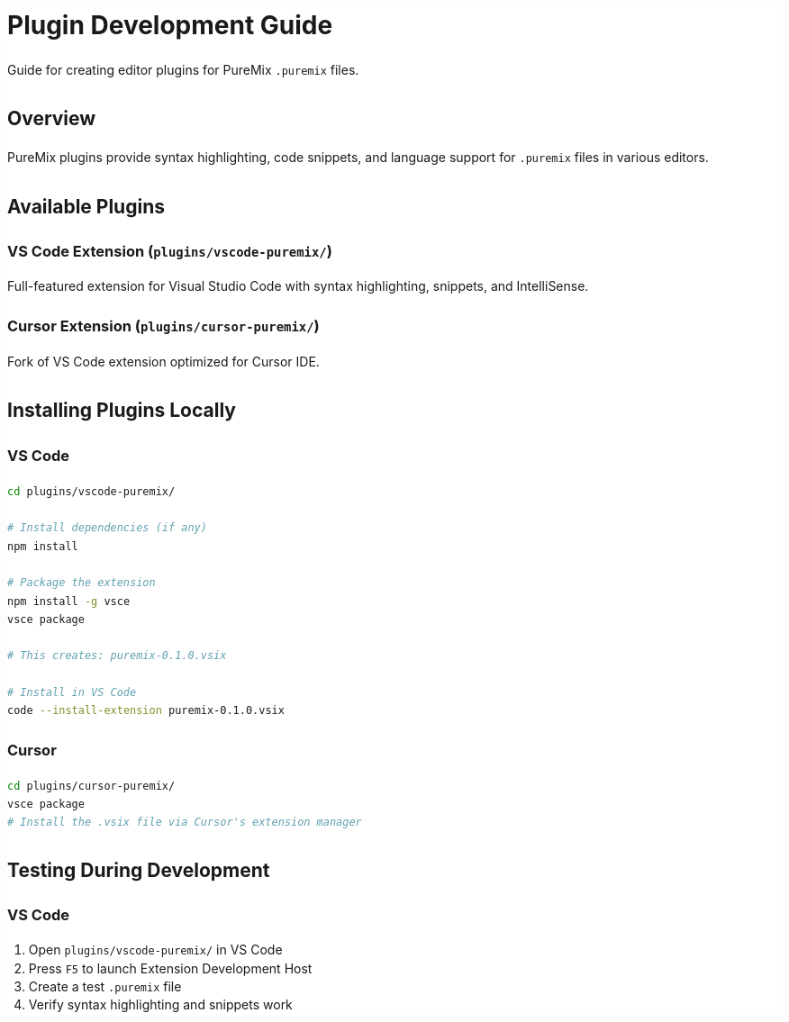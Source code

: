 # Plugin Development Guide

Guide for creating editor plugins for PureMix `.puremix` files.

## Overview

PureMix plugins provide syntax highlighting, code snippets, and language support for `.puremix` files in various editors.

## Available Plugins

### VS Code Extension (`plugins/vscode-puremix/`)
Full-featured extension for Visual Studio Code with syntax highlighting, snippets, and IntelliSense.

### Cursor Extension (`plugins/cursor-puremix/`)
Fork of VS Code extension optimized for Cursor IDE.

## Installing Plugins Locally

### VS Code
```bash
cd plugins/vscode-puremix/

# Install dependencies (if any)
npm install

# Package the extension
npm install -g vsce
vsce package

# This creates: puremix-0.1.0.vsix

# Install in VS Code
code --install-extension puremix-0.1.0.vsix
```

### Cursor
```bash
cd plugins/cursor-puremix/
vsce package
# Install the .vsix file via Cursor's extension manager
```

## Testing During Development

### VS Code
1. Open `plugins/vscode-puremix/` in VS Code
2. Press `F5` to launch Extension Development Host
3. Create a test `.puremix` file
4. Verify syntax highlighting and snippets work
